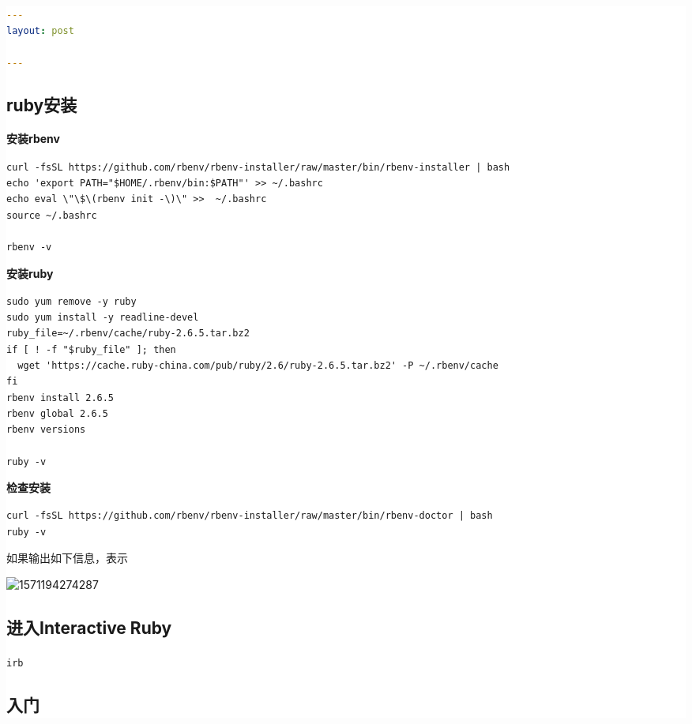 ```yaml
---
layout: post

---
```

## ruby安装

**安装rbenv**

~~~shell
curl -fsSL https://github.com/rbenv/rbenv-installer/raw/master/bin/rbenv-installer | bash
echo 'export PATH="$HOME/.rbenv/bin:$PATH"' >> ~/.bashrc
echo eval \"\$\(rbenv init -\)\" >>  ~/.bashrc
source ~/.bashrc

rbenv -v
~~~

**安装ruby**

~~~shell
sudo yum remove -y ruby
sudo yum install -y readline-devel
ruby_file=~/.rbenv/cache/ruby-2.6.5.tar.bz2
if [ ! -f "$ruby_file" ]; then
  wget 'https://cache.ruby-china.com/pub/ruby/2.6/ruby-2.6.5.tar.bz2' -P ~/.rbenv/cache
fi
rbenv install 2.6.5
rbenv global 2.6.5
rbenv versions

ruby -v

~~~

**检查安装**

~~~SHELL
curl -fsSL https://github.com/rbenv/rbenv-installer/raw/master/bin/rbenv-doctor | bash
ruby -v
~~~

如果输出如下信息，表示

![1571194274287](images/1571194274287.png)

## 进入Interactive Ruby

```ruby
irb
```

## 入门
